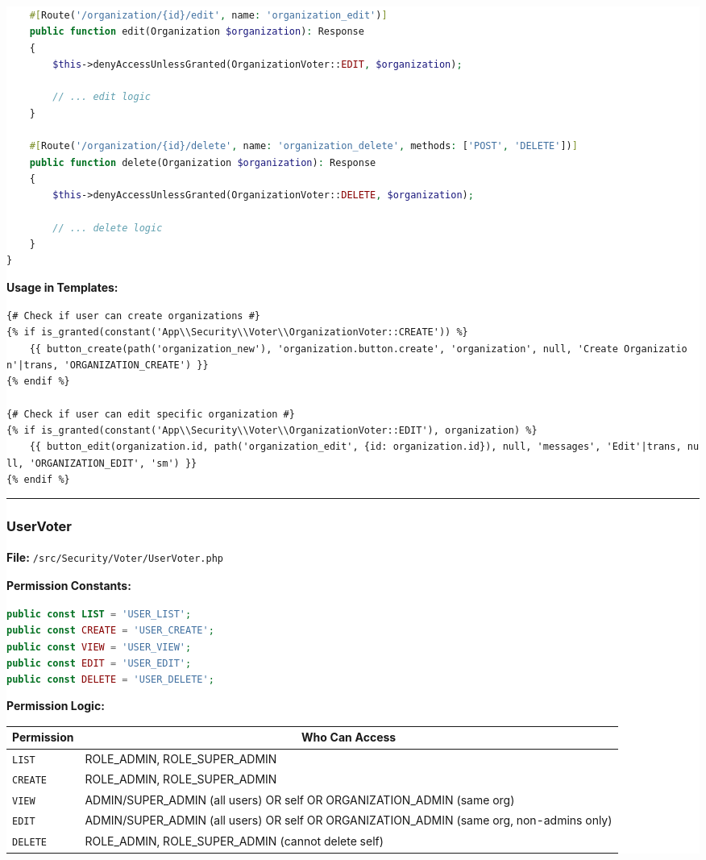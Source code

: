 ```php
    #[Route('/organization/{id}/edit', name: 'organization_edit')]
    public function edit(Organization $organization): Response
    {
        $this->denyAccessUnlessGranted(OrganizationVoter::EDIT, $organization);

        // ... edit logic
    }

    #[Route('/organization/{id}/delete', name: 'organization_delete', methods: ['POST', 'DELETE'])]
    public function delete(Organization $organization): Response
    {
        $this->denyAccessUnlessGranted(OrganizationVoter::DELETE, $organization);

        // ... delete logic
    }
}
```

**Usage in Templates:**

```twig
{# Check if user can create organizations #}
{% if is_granted(constant('App\\Security\\Voter\\OrganizationVoter::CREATE')) %}
    {{ button_create(path('organization_new'), 'organization.button.create', 'organization', null, 'Create Organization'|trans, 'ORGANIZATION_CREATE') }}
{% endif %}

{# Check if user can edit specific organization #}
{% if is_granted(constant('App\\Security\\Voter\\OrganizationVoter::EDIT'), organization) %}
    {{ button_edit(organization.id, path('organization_edit', {id: organization.id}), null, 'messages', 'Edit'|trans, null, 'ORGANIZATION_EDIT', 'sm') }}
{% endif %}
```

---

### **UserVoter**

**File:** `/src/Security/Voter/UserVoter.php`

**Permission Constants:**

```php
public const LIST = 'USER_LIST';
public const CREATE = 'USER_CREATE';
public const VIEW = 'USER_VIEW';
public const EDIT = 'USER_EDIT';
public const DELETE = 'USER_DELETE';
```

**Permission Logic:**

| Permission | Who Can Access |
|------------|----------------|
| `LIST` | ROLE_ADMIN, ROLE_SUPER_ADMIN |
| `CREATE` | ROLE_ADMIN, ROLE_SUPER_ADMIN |
| `VIEW` | ADMIN/SUPER_ADMIN (all users) OR self OR ORGANIZATION_ADMIN (same org) |
| `EDIT` | ADMIN/SUPER_ADMIN (all users) OR self OR ORGANIZATION_ADMIN (same org, non-admins only) |
| `DELETE` | ROLE_ADMIN, ROLE_SUPER_ADMIN (cannot delete self) |

